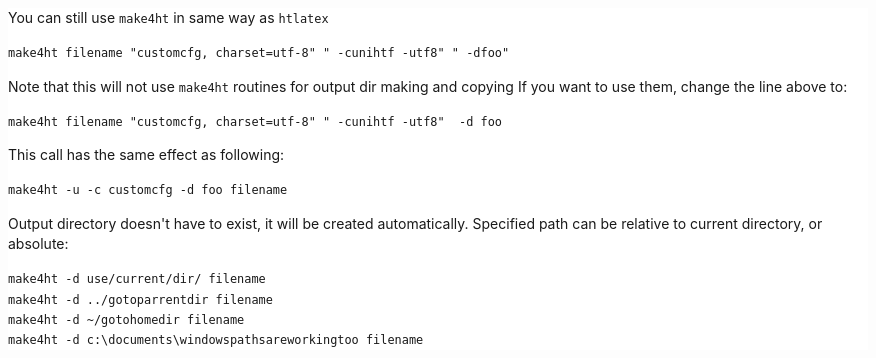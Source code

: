 
You can still use `make4ht` in same way as `htlatex`

    make4ht filename "customcfg, charset=utf-8" " -cunihtf -utf8" " -dfoo"

Note that this will not use `make4ht` routines for output dir making and
copying If you want to use them, change the line above to:

    make4ht filename "customcfg, charset=utf-8" " -cunihtf -utf8"  -d foo

This call has the same effect as following:

    make4ht -u -c customcfg -d foo filename

Output directory doesn't have to exist, it will be created automatically. 
Specified path can be relative to current directory, or absolute:

    make4ht -d use/current/dir/ filename
    make4ht -d ../gotoparrentdir filename
    make4ht -d ~/gotohomedir filename
    make4ht -d c:\documents\windowspathsareworkingtoo filename


